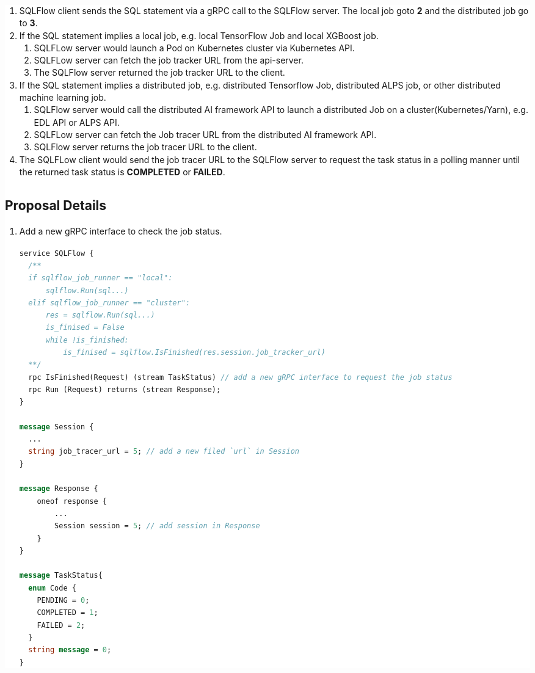 1. SQLFlow client sends the SQL statement via a gRPC call to the SQLFlow server. The local job goto **2** and the distributed
job go to **3**.
2. If the SQL statement implies a local job, e.g. local TensorFlow Job and local XGBoost job.
    1. SQLFLow server would launch a Pod on Kubernetes cluster via Kubernetes API.
    1. SQLFLow server can fetch the job tracker URL from the api-server.
    1. The SQLFlow server returned the job tracker URL to the client.
3. If the SQL statement implies a distributed job, e.g. distributed Tensorflow Job, distributed ALPS job, or other distributed
machine learning job.
    1. SQLFlow server would call the distributed AI framework API to launch a distributed Job on a cluster(Kubernetes/Yarn),
    e.g. EDL API or ALPS API.
    1. SQLFLow server can fetch the Job tracer URL from the distributed AI framework API.
    1. SQLFlow server returns the job tracer URL to the client.
4. The SQLFLow client would send the job tracer URL to the SQLFlow server to request the task status in a polling manner until
the returned task status is **COMPLETED** or **FAILED**.

## Proposal Details

1. Add a new gRPC interface to check the job status.

    ``` protobuf
    service SQLFlow {
      /**
      if sqlflow_job_runner == "local":
          sqlflow.Run(sql...)
      elif sqlflow_job_runner == "cluster":
          res = sqlflow.Run(sql...)
          is_finised = False
          while !is_finished:
              is_finised = sqlflow.IsFinished(res.session.job_tracker_url)
      **/
      rpc IsFinished(Request) (stream TaskStatus) // add a new gRPC interface to request the job status
      rpc Run (Request) returns (stream Response);
    }

    message Session {
      ...
      string job_tracer_url = 5; // add a new filed `url` in Session
    }

    message Response {
        oneof response {
            ...
            Session session = 5; // add session in Response
        }
    }

    message TaskStatus{
      enum Code {
        PENDING = 0;
        COMPLETED = 1;
        FAILED = 2;
      }
      string message = 0;
    }
    ```
